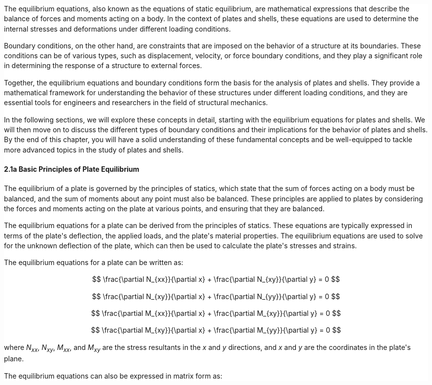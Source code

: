 The equilibrium equations, also known as the equations of static equilibrium, are mathematical expressions that describe the balance of forces and moments acting on a body. In the context of plates and shells, these equations are used to determine the internal stresses and deformations under different loading conditions. 

Boundary conditions, on the other hand, are constraints that are imposed on the behavior of a structure at its boundaries. These conditions can be of various types, such as displacement, velocity, or force boundary conditions, and they play a significant role in determining the response of a structure to external forces.

Together, the equilibrium equations and boundary conditions form the basis for the analysis of plates and shells. They provide a mathematical framework for understanding the behavior of these structures under different loading conditions, and they are essential tools for engineers and researchers in the field of structural mechanics.

In the following sections, we will explore these concepts in detail, starting with the equilibrium equations for plates and shells. We will then move on to discuss the different types of boundary conditions and their implications for the behavior of plates and shells. By the end of this chapter, you will have a solid understanding of these fundamental concepts and be well-equipped to tackle more advanced topics in the study of plates and shells.




#### 2.1a Basic Principles of Plate Equilibrium

The equilibrium of a plate is governed by the principles of statics, which state that the sum of forces acting on a body must be balanced, and the sum of moments about any point must also be balanced. These principles are applied to plates by considering the forces and moments acting on the plate at various points, and ensuring that they are balanced.

The equilibrium equations for a plate can be derived from the principles of statics. These equations are typically expressed in terms of the plate's deflection, the applied loads, and the plate's material properties. The equilibrium equations are used to solve for the unknown deflection of the plate, which can then be used to calculate the plate's stresses and strains.

The equilibrium equations for a plate can be written as:

$$
\frac{\partial N_{xx}}{\partial x} + \frac{\partial N_{xy}}{\partial y} = 0
$$

$$
\frac{\partial N_{xy}}{\partial x} + \frac{\partial N_{yy}}{\partial y} = 0
$$

$$
\frac{\partial M_{xx}}{\partial x} + \frac{\partial M_{xy}}{\partial y} = 0
$$

$$
\frac{\partial M_{xy}}{\partial x} + \frac{\partial M_{yy}}{\partial y} = 0
$$

where $N_{xx}$, $N_{xy}$, $M_{xx}$, and $M_{xy}$ are the stress resultants in the $x$ and $y$ directions, and $x$ and $y$ are the coordinates in the plate's plane.

The equilibrium equations can also be expressed in matrix form as:
